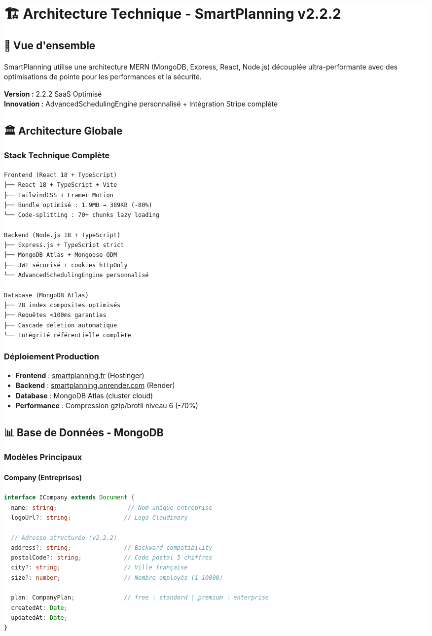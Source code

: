 # 🏗️ Architecture Technique - SmartPlanning v2.2.2

## 🎯 Vue d'ensemble

SmartPlanning utilise une architecture MERN (MongoDB, Express, React, Node.js) découplée ultra-performante avec des optimisations de pointe pour les performances et la sécurité.

**Version :** 2.2.2 SaaS Optimisé  
**Innovation :** AdvancedSchedulingEngine personnalisé + Intégration Stripe complète

## 🏛️ Architecture Globale

### Stack Technique Complète
```
Frontend (React 18 + TypeScript)
├── React 18 + TypeScript + Vite
├── TailwindCSS + Framer Motion
├── Bundle optimisé : 1.9MB → 389KB (-80%)
└── Code-splitting : 70+ chunks lazy loading

Backend (Node.js 18 + TypeScript)  
├── Express.js + TypeScript strict
├── MongoDB Atlas + Mongoose ODM
├── JWT sécurisé + cookies httpOnly
└── AdvancedSchedulingEngine personnalisé

Database (MongoDB Atlas)
├── 28 index composites optimisés
├── Requêtes <100ms garanties
├── Cascade deletion automatique
└── Intégrité référentielle complète
```

### Déploiement Production
- **Frontend** : [smartplanning.fr](https://smartplanning.fr) (Hostinger)
- **Backend** : [smartplanning.onrender.com](https://smartplanning.onrender.com) (Render)  
- **Database** : MongoDB Atlas (cluster cloud)
- **Performance** : Compression gzip/brotli niveau 6 (-70%)

## 📊 Base de Données - MongoDB

### Modèles Principaux

#### Company (Entreprises)
```typescript
interface ICompany extends Document {
  name: string;                    // Nom unique entreprise
  logoUrl?: string;               // Logo Cloudinary
  
  // Adresse structurée (v2.2.2)
  address?: string;               // Backward compatibility
  postalCode?: string;            // Code postal 5 chiffres
  city?: string;                  // Ville française
  size?: number;                  // Nombre employés (1-10000)
  
  plan: CompanyPlan;              // free | standard | premium | enterprise
  createdAt: Date;
  updatedAt: Date;
}
```
